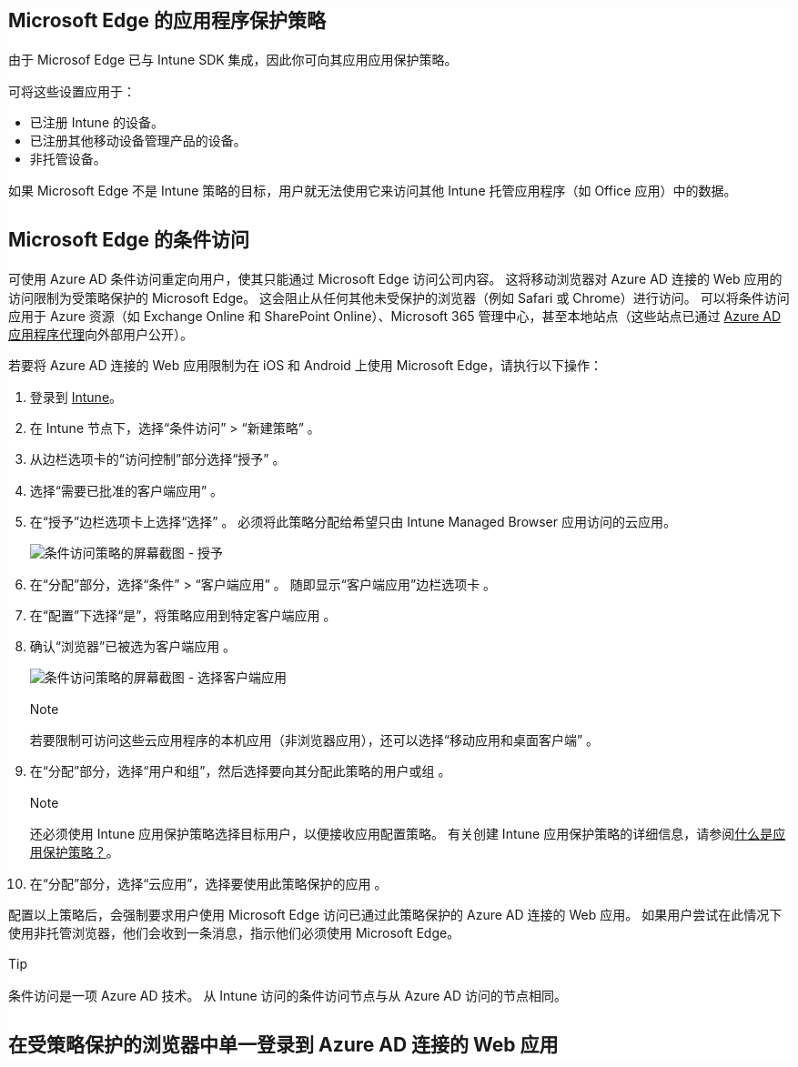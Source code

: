 ## <a name="application-protection-policies-for-microsoft-edge"></a>Microsoft Edge 的应用程序保护策略

由于 Microsof Edge 已与 Intune SDK 集成，因此你可向其应用应用保护策略。

可将这些设置应用于：
- 已注册 Intune 的设备。
- 已注册其他移动设备管理产品的设备。
- 非托管设备。

如果 Microsoft Edge 不是 Intune 策略的目标，用户就无法使用它来访问其他 Intune 托管应用程序（如 Office 应用）中的数据。 

## <a name="conditional-access-for-microsoft-edge"></a>Microsoft Edge 的条件访问

可使用 Azure AD 条件访问重定向用户，使其只能通过 Microsoft Edge 访问公司内容。 这将移动浏览器对 Azure AD 连接的 Web 应用的访问限制为受策略保护的 Microsoft Edge。 这会阻止从任何其他未受保护的浏览器（例如 Safari 或 Chrome）进行访问。 可以将条件访问应用于 Azure 资源（如 Exchange Online 和 SharePoint Online）、Microsoft 365 管理中心，甚至本地站点（这些站点已通过 [Azure AD 应用程序代理](https://docs.microsoft.com/azure/active-directory/active-directory-application-proxy-get-started)向外部用户公开）。

若要将 Azure AD 连接的 Web 应用限制为在 iOS 和 Android 上使用 Microsoft Edge，请执行以下操作：
1. 登录到 [Intune](https://go.microsoft.com/fwlink/?linkid=2090973)。
2. 在 Intune 节点下，选择“条件访问”   > “新建策略”  。
3. 从边栏选项卡的“访问控制”部分选择“授予”   。
4. 选择“需要已批准的客户端应用”  。
5. 在“授予”边栏选项卡上选择“选择”   。 必须将此策略分配给希望只由 Intune Managed Browser 应用访问的云应用。

    ![条件访问策略的屏幕截图 - 授予](./media/manage-microsoft-edge/manage-microsoft-edge-01.png)

6. 在“分配”部分，选择“条件” > “客户端应用”   。 随即显示“客户端应用”边栏选项卡  。
7. 在“配置”下选择“是”，将策略应用到特定客户端应用   。
8. 确认“浏览器”已被选为客户端应用  。

    ![条件访问策略的屏幕截图 - 选择客户端应用](./media/manage-microsoft-edge/manage-microsoft-edge-02.png)

    > [!NOTE]
    > 若要限制可访问这些云应用程序的本机应用（非浏览器应用），还可以选择“移动应用和桌面客户端”  。

9. 在“分配”部分，选择“用户和组”，然后选择要向其分配此策略的用户或组   。

    > [!NOTE]
    > 还必须使用 Intune 应用保护策略选择目标用户，以便接收应用配置策略。 有关创建 Intune 应用保护策略的详细信息，请参阅[什么是应用保护策略？](app-protection-policy.md)。

10. 在“分配”部分，选择“云应用”，选择要使用此策略保护的应用   。

配置以上策略后，会强制要求用户使用 Microsoft Edge 访问已通过此策略保护的 Azure AD 连接的 Web 应用。 如果用户尝试在此情况下使用非托管浏览器，他们会收到一条消息，指示他们必须使用 Microsoft Edge。

> [!TIP]
> 条件访问是一项 Azure AD 技术。 从 Intune 访问的条件访问节点与从 Azure AD 访问的节点相同。

## <a name="single-sign-on-to-azure-ad-connected-web-apps-in-policy-protected-browsers"></a>在受策略保护的浏览器中单一登录到 Azure AD 连接的 Web 应用
